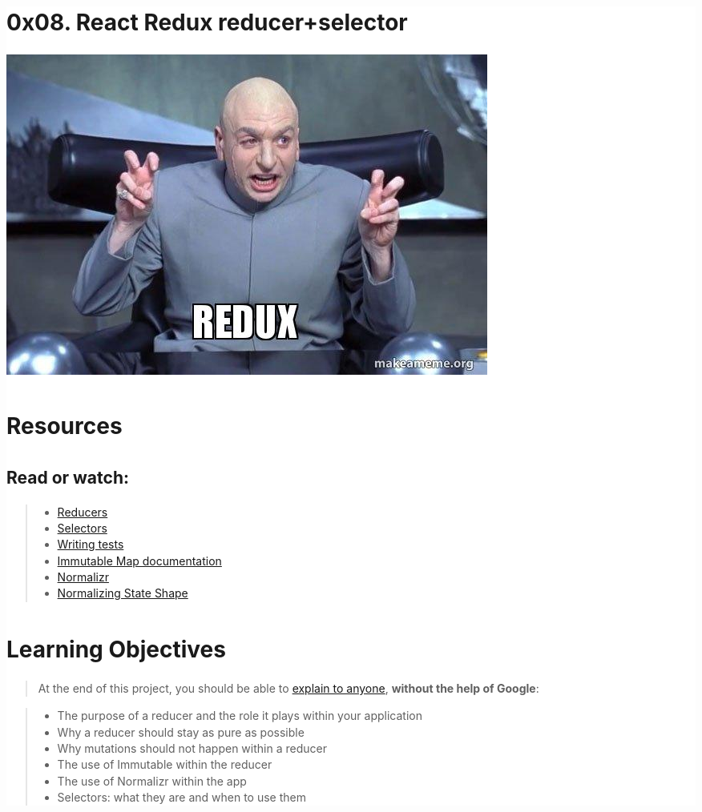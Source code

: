 # 0x08. React Redux reducer+selector

![](./assets/RE-01.jpg)

# Resources

## **Read or watch:**
> -   [Reducers](https://redux.js.org/tutorials/fundamentals/part-3-state-actions-reducers "Reducers")
> -   [Selectors](https://redux.js.org/introduction/learning-resources#selectors "Selectors")
> -   [Writing tests](https://redux.js.org/usage/writing-tests "Writing tests")
> -   [Immutable Map documentation](https://immutable-js.com/docs/v5.1.1/ "Immutable Map documentation")
> -   [Normalizr](https://github.com/paularmstrong/normalizr "Normalizr")
> -   [Normalizing State Shape](https://redux.js.org/usage/structuring-reducers/normalizing-state-shape "Normalizing State Shape")

# Learning Objectives
> At the end of this project, you should be able to [explain to anyone](https://fs.blog/feynman-learning-technique/ "explain to anyone"), **without the help of Google**:

> -   The purpose of a reducer and the role it plays within your application
> -   Why a reducer should stay as pure as possible
> -   Why mutations should not happen within a reducer
> -   The use of Immutable within the reducer
> -   The use of Normalizr within the app
> -   Selectors: what they are and when to use them
